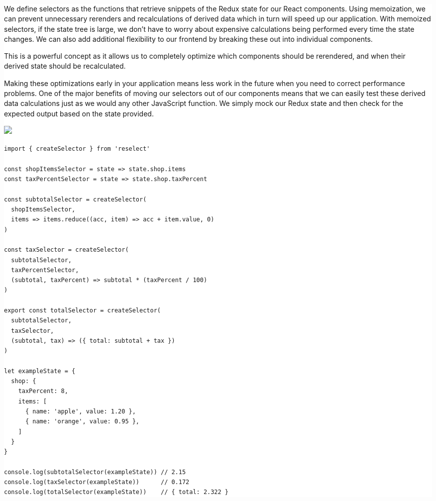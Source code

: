We define selectors as the functions that retrieve snippets of the Redux state for our React components. Using memoization, we can prevent unnecessary rerenders and recalculations of derived data which in turn will speed up our application. With memoized selectors, if the state tree is large, we don’t have to worry about expensive calculations being performed every time the state changes. We can also add additional flexibility to our frontend by breaking these out into individual components.

This is a powerful concept as it allows us to completely optimize which components should be rerendered, and when their derived state should be recalculated.  

Making these optimizations early in your application means less work in the future when you need to correct performance problems. One of the major benefits of moving our selectors out of our components means that we can easily test these derived data calculations just as we would any other JavaScript function. We simply mock our Redux state and then check for the expected output based on the state provided.

[<img src="http://blog.rangle.io/content/images/2016/06/image03-1.png">](http://blog.rangle.io/react-and-redux-performance-with-reselect/)

```
import { createSelector } from 'reselect'

const shopItemsSelector = state => state.shop.items
const taxPercentSelector = state => state.shop.taxPercent

const subtotalSelector = createSelector(
  shopItemsSelector,
  items => items.reduce((acc, item) => acc + item.value, 0)
)

const taxSelector = createSelector(
  subtotalSelector,
  taxPercentSelector,
  (subtotal, taxPercent) => subtotal * (taxPercent / 100)
)

export const totalSelector = createSelector(
  subtotalSelector,
  taxSelector,
  (subtotal, tax) => ({ total: subtotal + tax })
)

let exampleState = {
  shop: {
    taxPercent: 8,
    items: [
      { name: 'apple', value: 1.20 },
      { name: 'orange', value: 0.95 },
    ]
  }
}

console.log(subtotalSelector(exampleState)) // 2.15
console.log(taxSelector(exampleState))      // 0.172
console.log(totalSelector(exampleState))    // { total: 2.322 }
```
